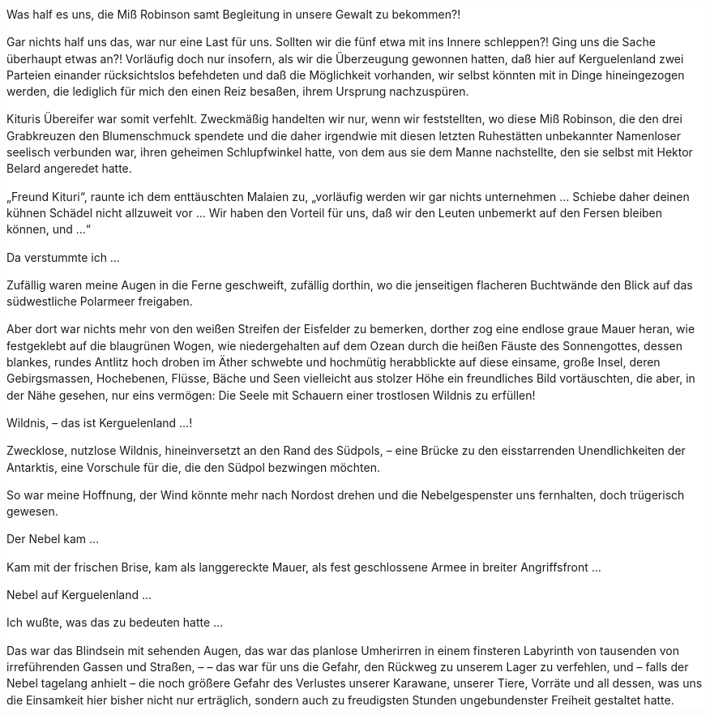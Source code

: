 Was half es uns, die Miß Robinson samt Begleitung in unsere Gewalt zu
bekommen?!

Gar nichts half uns das, war nur eine Last für uns. Sollten wir die fünf etwa
mit ins Innere schleppen?! Ging uns die Sache überhaupt etwas an?! Vorläufig
doch nur insofern, als wir die Überzeugung gewonnen hatten, daß hier auf
Kerguelenland zwei Parteien einander rücksichtslos befehdeten und daß die
Möglichkeit vorhanden, wir selbst könnten mit in Dinge hineingezogen werden,
die lediglich für mich den einen Reiz besaßen, ihrem Ursprung nachzuspüren.

Kituris Übereifer war somit verfehlt. Zweckmäßig handelten wir nur, wenn wir
feststellten, wo diese Miß Robinson, die den drei Grabkreuzen den Blumenschmuck
spendete und die daher irgendwie mit diesen letzten Ruhestätten unbekannter
Namenloser seelisch verbunden war, ihren geheimen Schlupfwinkel hatte, von dem
aus sie dem Manne nachstellte, den sie selbst mit Hektor Belard angeredet
hatte.

„Freund Kituri“, raunte ich dem enttäuschten Malaien zu, „vorläufig werden wir
gar nichts unternehmen … Schiebe daher deinen kühnen Schädel nicht allzuweit
vor … Wir haben den Vorteil für uns, daß wir den Leuten unbemerkt auf den
Fersen bleiben können, und …“

Da verstummte ich …

Zufällig waren meine Augen in die Ferne geschweift, zufällig dorthin, wo die
jenseitigen flacheren Buchtwände den Blick auf das südwestliche Polarmeer
freigaben.

Aber dort war nichts mehr von den weißen Streifen der Eisfelder zu bemerken,
dorther zog eine endlose graue Mauer heran, wie festgeklebt auf die blaugrünen
Wogen, wie niedergehalten auf dem Ozean durch die heißen Fäuste des
Sonnengottes, dessen blankes, rundes Antlitz hoch droben im Äther schwebte und
hochmütig herabblickte auf diese einsame, große Insel, deren Gebirgsmassen,
Hochebenen, Flüsse, Bäche und Seen vielleicht aus stolzer Höhe ein freundliches
Bild vortäuschten, die aber, in der Nähe gesehen, nur eins vermögen: Die Seele
mit Schauern einer trostlosen Wildnis zu erfüllen!

Wildnis, – das ist Kerguelenland …!

Zwecklose, nutzlose Wildnis, hineinversetzt an den Rand des Südpols, – eine
Brücke zu den eisstarrenden Unendlichkeiten der Antarktis, eine Vorschule für
die, die den Südpol bezwingen möchten.

So war meine Hoffnung, der Wind könnte mehr nach Nordost drehen und die
Nebelgespenster uns fernhalten, doch trügerisch gewesen.

Der Nebel kam …

Kam mit der frischen Brise, kam als langgereckte Mauer, als fest geschlossene
Armee in breiter Angriffsfront …

Nebel auf Kerguelenland …

Ich wußte, was das zu bedeuten hatte …

Das war das Blindsein mit sehenden Augen, das war das planlose Umherirren in
einem finsteren Labyrinth von tausenden von irreführenden Gassen und Straßen, –
– das war für uns die Gefahr, den Rückweg zu unserem Lager zu verfehlen, und –
falls der Nebel tagelang anhielt – die noch größere Gefahr des Verlustes
unserer Karawane, unserer Tiere, Vorräte und all dessen, was uns die Einsamkeit
hier bisher nicht nur erträglich, sondern auch zu freudigsten Stunden
ungebundenster Freiheit gestaltet hatte.
